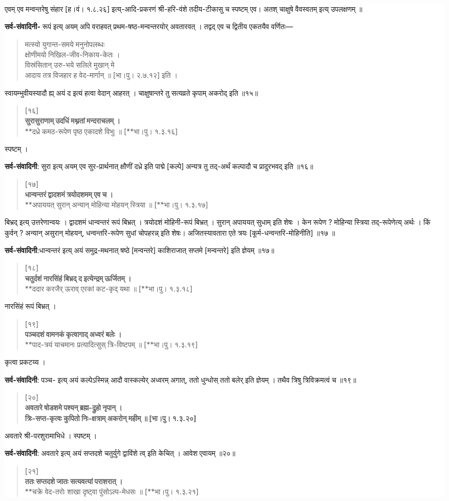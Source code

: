 एवम् एव मन्वन्तरेषु संहार [ह।वं। १.८.२६] इत्य्-आदि-प्रकरणं श्री-हरि-वंशे तदीय-टीकासु च स्पष्टम् एव। अतश् चाक्षुषे वैवस्वतम् इत्य् उपलक्षणम् ॥

**सर्व-संवादिनी-** रूपं इत्य् अयम् अपि वराहवत् प्रथम-षष्ठ-मन्वन्तरयोर् अवतारवत् । तद्वद् एव च द्वितीय एकतयैव वर्णितः—


> मत्स्यो युगान्त-समये मनुनोपलब्धः  
> क्षोणीमयो निखिल-जीव-निकाय-केतः ।  
> विस्रंसितान् उरु-भये सलिले मुखान् मे  
> आदाय तत्र विजहार ह वेद-मार्गान् ॥  [भा।पु। २.७.१२] इति ।

स्वायम्भुवीयस्यादौ ह्य् अयं द इत्यं हत्वा वेदान् आहरत् । चाक्षुषान्तरे तु सत्यव्रते कृपाम् अकरोद् इति ॥१५॥

> [१६]  
> **सुरासुराणाम् उदधिं मथ्नतां मन्दराचलम् ।**  
> **दध्रे कमठ-रूपेण पृष्ठ एकादशे विभुः ॥ [**भा।पु। १.३.१६]

स्पष्टम् ।

**सर्व-संवादिनी**: सुरा इत्य् अयम् एव सुर-प्रार्थनात् क्षौणीं दध्रे इति पाद्मे [कल्पे] अन्यत्र तु तद्-अर्थं कल्पादौ च प्रादुरभवद् इति ॥१६॥

> [१७]  
> **धान्वन्तरं द्वादशमं त्रयोदशमम् एव च ।**  
> **अपाययत् सुरान् अन्यान् मोहिन्या मोहयन् स्त्रिया ॥ [**भा।पु। १.३.१७]

बिभ्रद् इत्य् उत्तरेणान्वयः । द्वादशमं धान्वन्तरं रूपं बिभ्रत् । त्रयोदशं मोहिनी-रूपं बिभ्रत् । सुरान् अपाययत् सुधाम् इति शेषः । केन रूपेण ? मोहिन्या स्त्रिया तद्-रूपेणेत्य् अर्थः । किं कुर्वन् ? अन्यान् असुरान् मोहयन्, धन्वन्तरि-रूपेण सुधां चोपहरन्न् इति शेषः। अजितस्यावतारा एते त्रयः [कूर्म-धन्वन्तरि-मोहिनीति] ॥१७ ॥

**सर्व-संवादिनी**:धान्वन्तरं इत्य् अयं समुद्र-मथनात् षष्ठे [मन्वन्तरे] काशिराजात् सप्तमे [मन्वन्तरे] इति ज्ञेयम् ॥१७॥

> [१८]  
> **चतुर्दशं नारसिंहं बिभ्रद् द इत्येन्द्रम् ऊर्जितम् ।**  
> **ददार करजैर् ऊराव् एरकां कट-कृद् यथा ॥ [**भा।पु। १.३.१८]

नारसिंहं रूपं बिभ्रत् ।

> [१९]  
> **पञ्चदशं वामनकं कृत्वागाद् अध्वरं बलेः ।**  
> **पाद-त्रयं याचमानः प्रत्यादित्सुस् त्रि-विष्टपम् ॥ [**भा।पु। १.३.१९]

कृत्वा प्रकटय्य ।

**सर्व-संवादिनी**: पञ्च- इत्य् अयं कल्पेऽस्मिन्न् आदौ वास्कल्येर् अध्वरम् अगात्, ततो धुन्धोस् ततो बलेर् इति ज्ञेयम् । तथैव त्रिषु त्रिविक्रमत्वं च ॥१९॥

> [२०]  
> **अवतारे षोडशमे पश्यन् ब्रह्म-द्रुहो नृपान् ।**  
> **त्रिः-सप्त-कृत्वः कुपितो निः-क्षत्राम् अकरोन् महीम् ॥ [भा।पु। १.३.२०]**

अवतारे श्री-परशुरामाभिधे । स्पष्टम् ।

**सर्व-संवादिनी**: अवतारे इत्य् अयं सप्तदशे चतुर्युगे द्वाविंशे त्व् इति केचित् । आवेश एवायम् ॥२०॥

> [२१]  
> **ततः सप्तदशे जातः सत्यवत्यां पराशरात् ।**  
> **चक्रे वेद-तरोः शाखा दृष्ट्वा पुंसोऽल्प-मेधसः ॥ [**भा।पु। १.३.२१]

